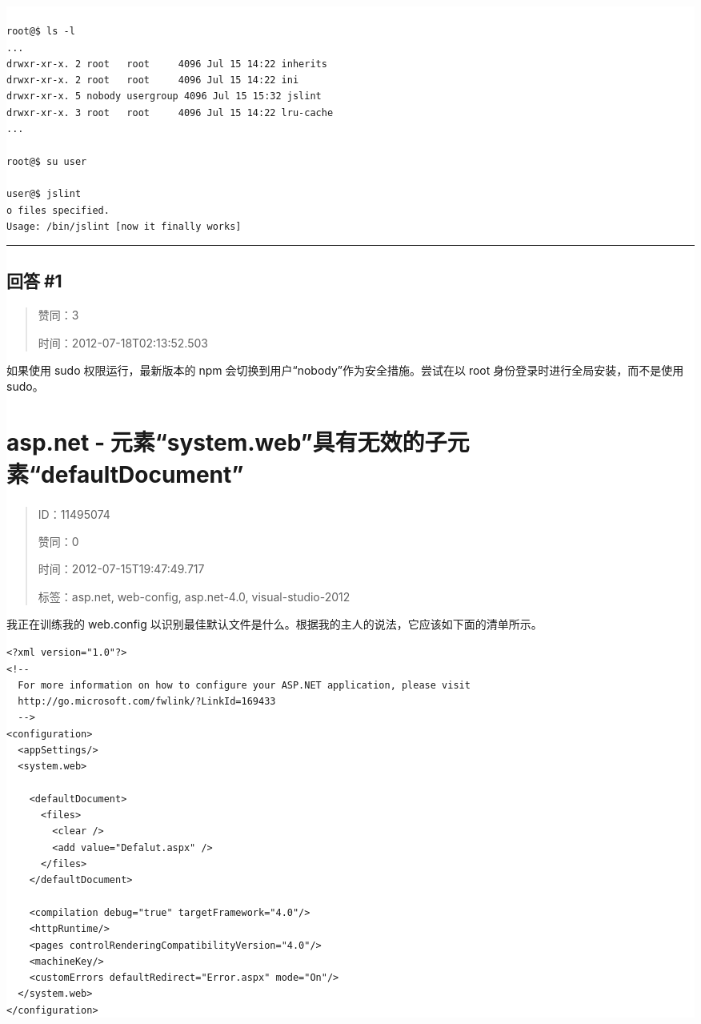 ```

root@$ ls -l
...
drwxr-xr-x. 2 root   root     4096 Jul 15 14:22 inherits
drwxr-xr-x. 2 root   root     4096 Jul 15 14:22 ini
drwxr-xr-x. 5 nobody usergroup 4096 Jul 15 15:32 jslint
drwxr-xr-x. 3 root   root     4096 Jul 15 14:22 lru-cache
...

root@$ su user

user@$ jslint
o files specified.
Usage: /bin/jslint [now it finally works] 
```

* * *

## 回答 #1

> 赞同：3
> 
> 时间：2012-07-18T02:13:52.503

如果使用 sudo 权限运行，最新版本的 npm 会切换到用户“nobody”作为安全措施。尝试在以 root 身份登录时进行全局安装，而不是使用 sudo。

# asp.net - 元素“system.web”具有无效的子元素“defaultDocument”

> ID：11495074
> 
> 赞同：0
> 
> 时间：2012-07-15T19:47:49.717
> 
> 标签：asp.net, web-config, asp.net-4.0, visual-studio-2012

我正在训练我的 web.config 以识别最佳默认文件是什么。根据我的主人的说法，它应该如下面的清单所示。

```
<?xml version="1.0"?>
<!--
  For more information on how to configure your ASP.NET application, please visit
  http://go.microsoft.com/fwlink/?LinkId=169433
  -->
<configuration>
  <appSettings/>
  <system.web>

    <defaultDocument>
      <files>
        <clear />
        <add value="Defalut.aspx" />
      </files>
    </defaultDocument>

    <compilation debug="true" targetFramework="4.0"/>
    <httpRuntime/>
    <pages controlRenderingCompatibilityVersion="4.0"/>
    <machineKey/>
    <customErrors defaultRedirect="Error.aspx" mode="On"/>
  </system.web>
</configuration> 
```
